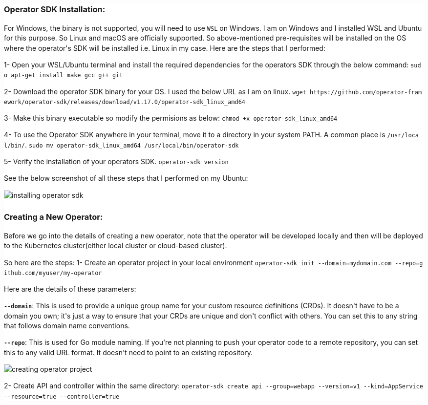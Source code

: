 ### **Operator SDK Installation:**

For Windows, the binary is not supported, you will need to use `WSL` on Windows. I am on Windows and I installed WSL and Ubuntu for this purpose. So Linux and macOS are officially supported. So above-mentioned pre-requisites will be installed on the OS where the operator's SDK will be installed i.e. Linux in my case. Here are the steps that I performed:

1- Open your WSL/Ubuntu terminal and install the required dependencies for the operators SDK through the below command:
`sudo apt-get install make gcc g++ git`

2- Download the operator SDK binary for your OS. I used the below URL as I am on linux.
`wget https://github.com/operator-framework/operator-sdk/releases/download/v1.17.0/operator-sdk_linux_amd64`

3- Make this binary executable so modify the permisions as below:
`chmod +x operator-sdk_linux_amd64`

4- To use the Operator SDK anywhere in your terminal, move it to a directory in your system PATH. A common place is `/usr/local/bin/`.
`sudo mv operator-sdk_linux_amd64 /usr/local/bin/operator-sdk`

5- Verify the installation of your operators SDK.
`operator-sdk version`

See the below screenshot of all these steps that I performed on my Ubuntu:

 <div className="centered-image">
<img src="https://refine.ams3.cdn.digitaloceanspaces.com/blog/2024-01-12-k8s-operators/image2.png" alt="installing operator sdk" />
</div>

### **Creating a New Operator:**

Before we go into the details of creating a new operator, note that the operator will be developed locally and then will be deployed to the Kubernetes cluster(either local cluster or cloud-based cluster).

So here are the steps:
1- Create an operator project in your local environment
`operator-sdk init --domain=mydomain.com --repo=github.com/myuser/my-operator`

Here are the details of these parameters:

**`--domain`**: This is used to provide a unique group name for your custom resource definitions (CRDs). It doesn't have to be a domain you own; it's just a way to ensure that your CRDs are unique and don't conflict with others. You can set this to any string that follows domain name conventions.

**`--repo`**: This is used for Go module naming. If you're not planning to push your operator code to a remote repository, you can set this to any valid URL format. It doesn't need to point to an existing repository.

<div className="centered-image">
<img src="https://refine.ams3.cdn.digitaloceanspaces.com/blog/2024-01-12-k8s-operators/image3.png" alt="creating operator project" />
</div>

2- Create API and controller within the same directory:
`operator-sdk create api --group=webapp --version=v1 --kind=AppService --resource=true --controller=true`
